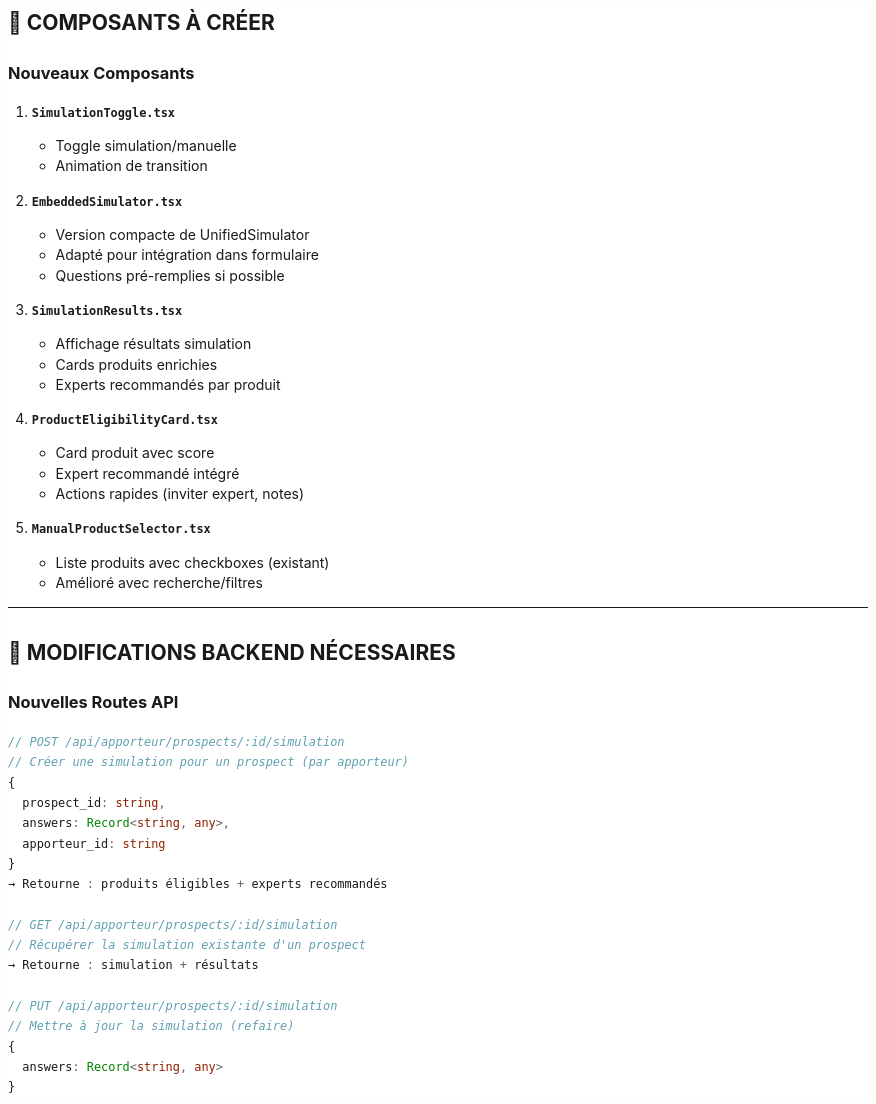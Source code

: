 ## 📐 COMPOSANTS À CRÉER

### Nouveaux Composants

1. **`SimulationToggle.tsx`**
   - Toggle simulation/manuelle
   - Animation de transition
   
2. **`EmbeddedSimulator.tsx`**
   - Version compacte de UnifiedSimulator
   - Adapté pour intégration dans formulaire
   - Questions pré-remplies si possible

3. **`SimulationResults.tsx`**
   - Affichage résultats simulation
   - Cards produits enrichies
   - Experts recommandés par produit

4. **`ProductEligibilityCard.tsx`**
   - Card produit avec score
   - Expert recommandé intégré
   - Actions rapides (inviter expert, notes)

5. **`ManualProductSelector.tsx`**
   - Liste produits avec checkboxes (existant)
   - Amélioré avec recherche/filtres

---

## 🔧 MODIFICATIONS BACKEND NÉCESSAIRES

### Nouvelles Routes API

```typescript
// POST /api/apporteur/prospects/:id/simulation
// Créer une simulation pour un prospect (par apporteur)
{
  prospect_id: string,
  answers: Record<string, any>,
  apporteur_id: string
}
→ Retourne : produits éligibles + experts recommandés

// GET /api/apporteur/prospects/:id/simulation
// Récupérer la simulation existante d'un prospect
→ Retourne : simulation + résultats

// PUT /api/apporteur/prospects/:id/simulation
// Mettre à jour la simulation (refaire)
{
  answers: Record<string, any>
}
```
